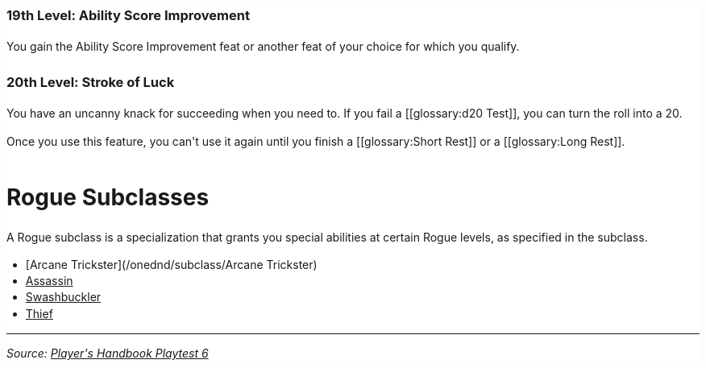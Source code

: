 ### 19th Level: Ability Score Improvement

You gain the Ability Score Improvement feat or another feat of your choice for which you qualify.

### 20th Level: Stroke of Luck

You have an uncanny knack for succeeding when you need to. If you fail a [[glossary:d20 Test]], you can turn the roll into a 20.

Once you use this feature, you can't use it again until you finish a [[glossary:Short Rest]] or a [[glossary:Long Rest]].

# Rogue Subclasses

A Rogue subclass is a specialization that grants you special abilities at certain Rogue levels, as specified in the subclass.

* [Arcane Trickster](/onednd/subclass/Arcane Trickster)
* [Assassin](/onednd/subclass/Assassin)
* [Swashbuckler](/onednd/subclass/Swashbuckler)
* [Thief](/onednd/subclass/Thief)

----

_Source: [Player's Handbook Playtest 6](https://www.dndbeyond.com/sources/ua/ph-playtest-6)_
